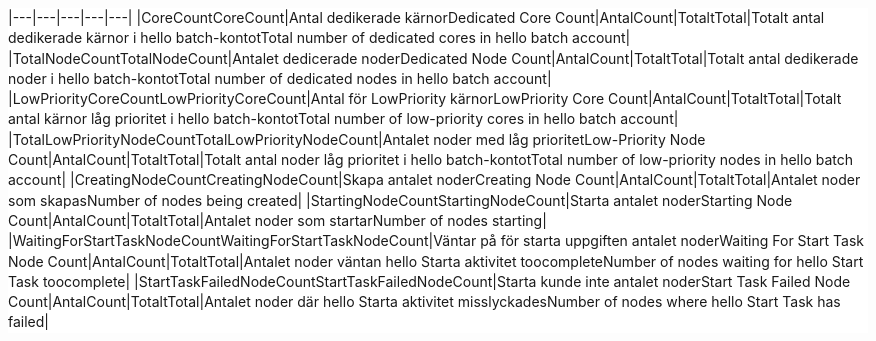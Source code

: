 |---|---|---|---|---|
|<span data-ttu-id="35bf1-361">CoreCount</span><span class="sxs-lookup"><span data-stu-id="35bf1-361">CoreCount</span></span>|<span data-ttu-id="35bf1-362">Antal dedikerade kärnor</span><span class="sxs-lookup"><span data-stu-id="35bf1-362">Dedicated Core Count</span></span>|<span data-ttu-id="35bf1-363">Antal</span><span class="sxs-lookup"><span data-stu-id="35bf1-363">Count</span></span>|<span data-ttu-id="35bf1-364">Totalt</span><span class="sxs-lookup"><span data-stu-id="35bf1-364">Total</span></span>|<span data-ttu-id="35bf1-365">Totalt antal dedikerade kärnor i hello batch-kontot</span><span class="sxs-lookup"><span data-stu-id="35bf1-365">Total number of dedicated cores in hello batch account</span></span>|
|<span data-ttu-id="35bf1-366">TotalNodeCount</span><span class="sxs-lookup"><span data-stu-id="35bf1-366">TotalNodeCount</span></span>|<span data-ttu-id="35bf1-367">Antalet dedicerade noder</span><span class="sxs-lookup"><span data-stu-id="35bf1-367">Dedicated Node Count</span></span>|<span data-ttu-id="35bf1-368">Antal</span><span class="sxs-lookup"><span data-stu-id="35bf1-368">Count</span></span>|<span data-ttu-id="35bf1-369">Totalt</span><span class="sxs-lookup"><span data-stu-id="35bf1-369">Total</span></span>|<span data-ttu-id="35bf1-370">Totalt antal dedikerade noder i hello batch-kontot</span><span class="sxs-lookup"><span data-stu-id="35bf1-370">Total number of dedicated nodes in hello batch account</span></span>|
|<span data-ttu-id="35bf1-371">LowPriorityCoreCount</span><span class="sxs-lookup"><span data-stu-id="35bf1-371">LowPriorityCoreCount</span></span>|<span data-ttu-id="35bf1-372">Antal för LowPriority kärnor</span><span class="sxs-lookup"><span data-stu-id="35bf1-372">LowPriority Core Count</span></span>|<span data-ttu-id="35bf1-373">Antal</span><span class="sxs-lookup"><span data-stu-id="35bf1-373">Count</span></span>|<span data-ttu-id="35bf1-374">Totalt</span><span class="sxs-lookup"><span data-stu-id="35bf1-374">Total</span></span>|<span data-ttu-id="35bf1-375">Totalt antal kärnor låg prioritet i hello batch-kontot</span><span class="sxs-lookup"><span data-stu-id="35bf1-375">Total number of low-priority cores in hello batch account</span></span>|
|<span data-ttu-id="35bf1-376">TotalLowPriorityNodeCount</span><span class="sxs-lookup"><span data-stu-id="35bf1-376">TotalLowPriorityNodeCount</span></span>|<span data-ttu-id="35bf1-377">Antalet noder med låg prioritet</span><span class="sxs-lookup"><span data-stu-id="35bf1-377">Low-Priority Node Count</span></span>|<span data-ttu-id="35bf1-378">Antal</span><span class="sxs-lookup"><span data-stu-id="35bf1-378">Count</span></span>|<span data-ttu-id="35bf1-379">Totalt</span><span class="sxs-lookup"><span data-stu-id="35bf1-379">Total</span></span>|<span data-ttu-id="35bf1-380">Totalt antal noder låg prioritet i hello batch-kontot</span><span class="sxs-lookup"><span data-stu-id="35bf1-380">Total number of low-priority nodes in hello batch account</span></span>|
|<span data-ttu-id="35bf1-381">CreatingNodeCount</span><span class="sxs-lookup"><span data-stu-id="35bf1-381">CreatingNodeCount</span></span>|<span data-ttu-id="35bf1-382">Skapa antalet noder</span><span class="sxs-lookup"><span data-stu-id="35bf1-382">Creating Node Count</span></span>|<span data-ttu-id="35bf1-383">Antal</span><span class="sxs-lookup"><span data-stu-id="35bf1-383">Count</span></span>|<span data-ttu-id="35bf1-384">Totalt</span><span class="sxs-lookup"><span data-stu-id="35bf1-384">Total</span></span>|<span data-ttu-id="35bf1-385">Antalet noder som skapas</span><span class="sxs-lookup"><span data-stu-id="35bf1-385">Number of nodes being created</span></span>|
|<span data-ttu-id="35bf1-386">StartingNodeCount</span><span class="sxs-lookup"><span data-stu-id="35bf1-386">StartingNodeCount</span></span>|<span data-ttu-id="35bf1-387">Starta antalet noder</span><span class="sxs-lookup"><span data-stu-id="35bf1-387">Starting Node Count</span></span>|<span data-ttu-id="35bf1-388">Antal</span><span class="sxs-lookup"><span data-stu-id="35bf1-388">Count</span></span>|<span data-ttu-id="35bf1-389">Totalt</span><span class="sxs-lookup"><span data-stu-id="35bf1-389">Total</span></span>|<span data-ttu-id="35bf1-390">Antalet noder som startar</span><span class="sxs-lookup"><span data-stu-id="35bf1-390">Number of nodes starting</span></span>|
|<span data-ttu-id="35bf1-391">WaitingForStartTaskNodeCount</span><span class="sxs-lookup"><span data-stu-id="35bf1-391">WaitingForStartTaskNodeCount</span></span>|<span data-ttu-id="35bf1-392">Väntar på för starta uppgiften antalet noder</span><span class="sxs-lookup"><span data-stu-id="35bf1-392">Waiting For Start Task Node Count</span></span>|<span data-ttu-id="35bf1-393">Antal</span><span class="sxs-lookup"><span data-stu-id="35bf1-393">Count</span></span>|<span data-ttu-id="35bf1-394">Totalt</span><span class="sxs-lookup"><span data-stu-id="35bf1-394">Total</span></span>|<span data-ttu-id="35bf1-395">Antalet noder väntan hello Starta aktivitet toocomplete</span><span class="sxs-lookup"><span data-stu-id="35bf1-395">Number of nodes waiting for hello Start Task toocomplete</span></span>|
|<span data-ttu-id="35bf1-396">StartTaskFailedNodeCount</span><span class="sxs-lookup"><span data-stu-id="35bf1-396">StartTaskFailedNodeCount</span></span>|<span data-ttu-id="35bf1-397">Starta kunde inte antalet noder</span><span class="sxs-lookup"><span data-stu-id="35bf1-397">Start Task Failed Node Count</span></span>|<span data-ttu-id="35bf1-398">Antal</span><span class="sxs-lookup"><span data-stu-id="35bf1-398">Count</span></span>|<span data-ttu-id="35bf1-399">Totalt</span><span class="sxs-lookup"><span data-stu-id="35bf1-399">Total</span></span>|<span data-ttu-id="35bf1-400">Antalet noder där hello Starta aktivitet misslyckades</span><span class="sxs-lookup"><span data-stu-id="35bf1-400">Number of nodes where hello Start Task has failed</span></span>|
